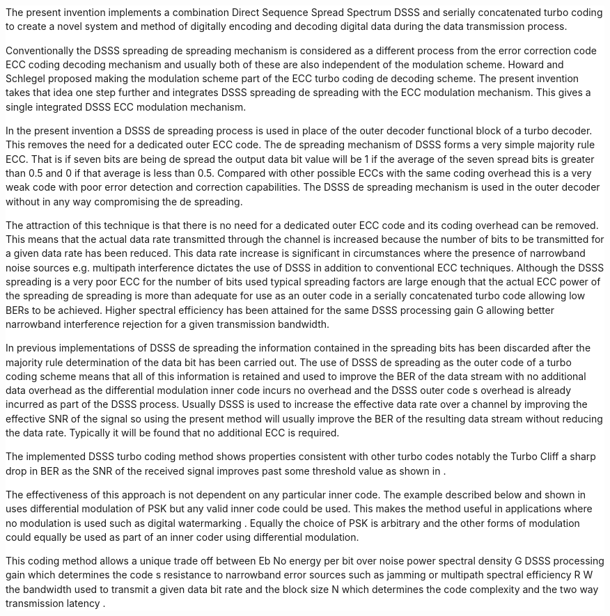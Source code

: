 The present invention implements a combination Direct Sequence Spread Spectrum DSSS and serially concatenated turbo coding to create a novel system and method of digitally encoding and decoding digital data during the data transmission process.

Conventionally the DSSS spreading de spreading mechanism is considered as a different process from the error correction code ECC coding decoding mechanism and usually both of these are also independent of the modulation scheme. Howard and Schlegel proposed making the modulation scheme part of the ECC turbo coding de decoding scheme. The present invention takes that idea one step further and integrates DSSS spreading de spreading with the ECC modulation mechanism. This gives a single integrated DSSS ECC modulation mechanism.

In the present invention a DSSS de spreading process is used in place of the outer decoder functional block of a turbo decoder. This removes the need for a dedicated outer ECC code. The de spreading mechanism of DSSS forms a very simple majority rule ECC. That is if seven bits are being de spread the output data bit value will be 1 if the average of the seven spread bits is greater than 0.5 and 0 if that average is less than 0.5. Compared with other possible ECCs with the same coding overhead this is a very weak code with poor error detection and correction capabilities. The DSSS de spreading mechanism is used in the outer decoder without in any way compromising the de spreading.

The attraction of this technique is that there is no need for a dedicated outer ECC code and its coding overhead can be removed. This means that the actual data rate transmitted through the channel is increased because the number of bits to be transmitted for a given data rate has been reduced. This data rate increase is significant in circumstances where the presence of narrowband noise sources e.g. multipath interference dictates the use of DSSS in addition to conventional ECC techniques. Although the DSSS spreading is a very poor ECC for the number of bits used typical spreading factors are large enough that the actual ECC power of the spreading de spreading is more than adequate for use as an outer code in a serially concatenated turbo code allowing low BERs to be achieved. Higher spectral efficiency has been attained for the same DSSS processing gain G allowing better narrowband interference rejection for a given transmission bandwidth.

In previous implementations of DSSS de spreading the information contained in the spreading bits has been discarded after the majority rule determination of the data bit has been carried out. The use of DSSS de spreading as the outer code of a turbo coding scheme means that all of this information is retained and used to improve the BER of the data stream with no additional data overhead as the differential modulation inner code incurs no overhead and the DSSS outer code s overhead is already incurred as part of the DSSS process. Usually DSSS is used to increase the effective data rate over a channel by improving the effective SNR of the signal so using the present method will usually improve the BER of the resulting data stream without reducing the data rate. Typically it will be found that no additional ECC is required.

The implemented DSSS turbo coding method shows properties consistent with other turbo codes notably the Turbo Cliff a sharp drop in BER as the SNR of the received signal improves past some threshold value as shown in .

The effectiveness of this approach is not dependent on any particular inner code. The example described below and shown in uses differential modulation of PSK but any valid inner code could be used. This makes the method useful in applications where no modulation is used such as digital watermarking . Equally the choice of PSK is arbitrary and the other forms of modulation could equally be used as part of an inner coder using differential modulation.

This coding method allows a unique trade off between Eb No energy per bit over noise power spectral density G DSSS processing gain which determines the code s resistance to narrowband error sources such as jamming or multipath spectral efficiency R W the bandwidth used to transmit a given data bit rate and the block size N which determines the code complexity and the two way transmission latency .
